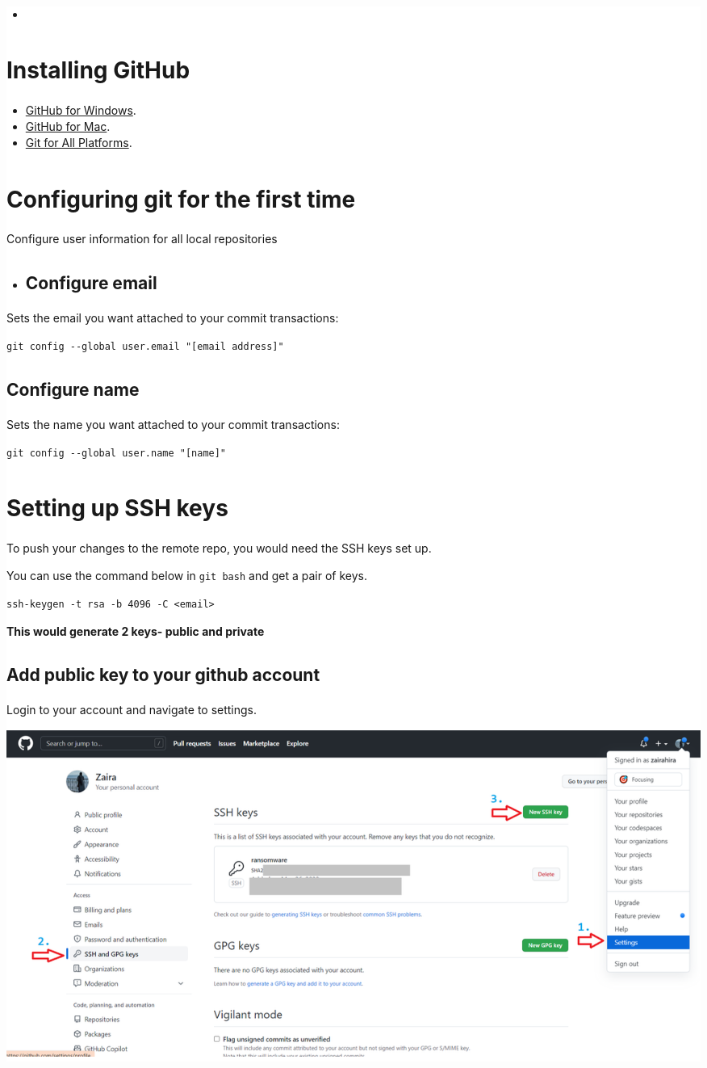 - 
# Installing GitHub

- [GitHub for Windows](https://windows.github.com).
- [GitHub for Mac](https://mac.github.com).
- [Git for All Platforms](http://git-scm.com).

# Configuring git for the first time
Configure user information for all local repositories

- ## Configure email
Sets the email you want attached to your commit transactions:
```
git config --global user.email "[email address]"
```
## Configure name

Sets the name you want attached to your commit transactions:

```
git config --global user.name "[name]"
```

# Setting up SSH keys
To push your changes to the remote repo, you would need the SSH keys set up.

You can use the command below in `git bash` and get a pair of keys.

```
ssh-keygen -t rsa -b 4096 -C <email>
```

**This would generate 2 keys- public and private**

##  Add public key to your github account
Login to your account and navigate to settings.

![img](./images/ssh-keys.png)
